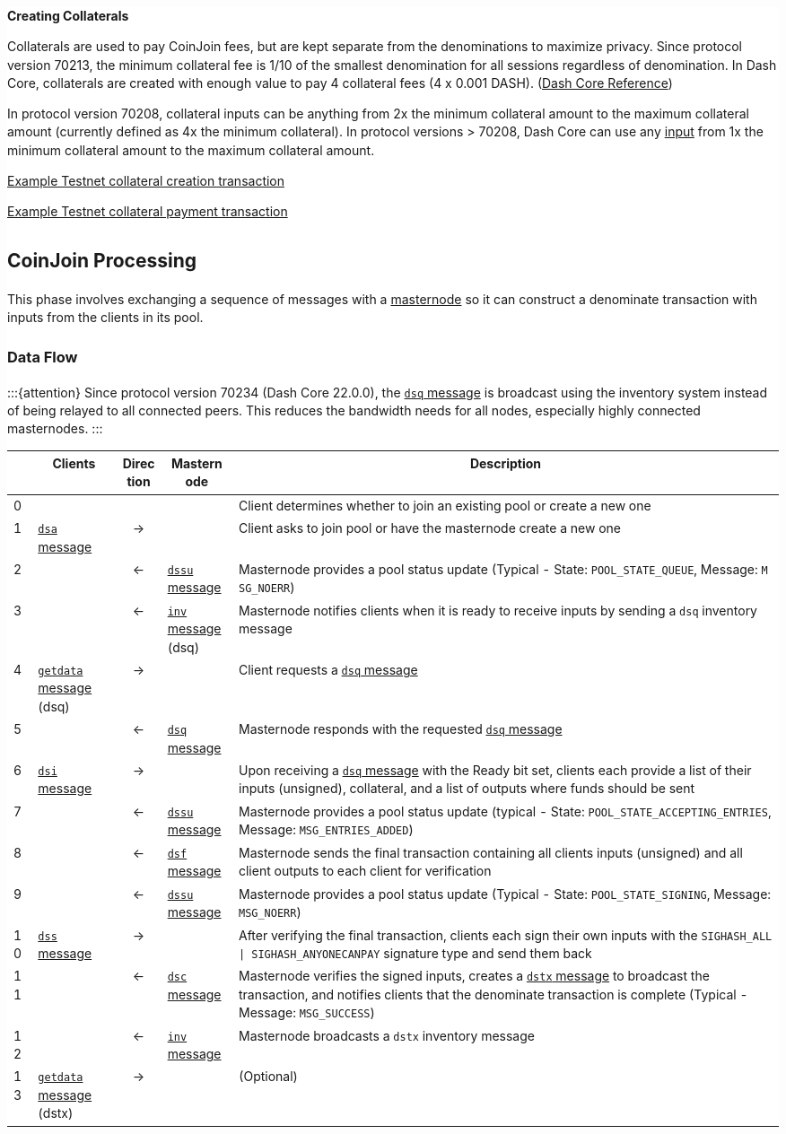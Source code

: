 **Creating Collaterals**

Collaterals are used to pay CoinJoin fees, but are kept separate from the denominations to maximize privacy. Since protocol version 70213, the minimum collateral fee is 1/10 of the smallest denomination for all sessions regardless of denomination. In Dash Core, collaterals are created with enough value to pay 4 collateral fees (4 x 0.001 DASH). ([Dash Core Reference](https://github.com/dashpay/dash/blob/v0.15.0.0/src/privatesend/privatesend.h#L459))

In protocol version 70208, collateral inputs can be anything from 2x the minimum collateral amount to the maximum collateral amount (currently defined as 4x the minimum collateral). In protocol versions > 70208, Dash Core can use any [input](../resources/glossary.md#input) from 1x the minimum collateral amount to the maximum collateral amount.

[Example Testnet collateral creation transaction](https://testnet-insight.dashevo.org/insight/tx/8f9b15973983876f7ce4eb2c32b09690dfb0432d2caf6c6df516196a8d17689f)

[Example Testnet collateral payment transaction](https://testnet-insight.dashevo.org/insight/tx/de51e6f7c5ef75aad0dbb0a808ef4873d7ef6d67b25f3a658d5a241db4f3eeeb)

## CoinJoin Processing

This phase involves exchanging a sequence of messages with a [masternode](../resources/glossary.md#masternode) so it can construct a denominate transaction with inputs from the clients in its pool.

### Data Flow

:::{attention}
Since protocol version 70234 (Dash Core 22.0.0), the [`dsq`
message](../reference/p2p-network-privatesend-messages.md#dsq) is broadcast using the inventory
system instead of being relayed to all connected peers. This reduces the bandwidth needs for all
nodes, especially highly connected masternodes.
:::

|   | **Clients** | **Direction**  | **Masternode**   | **Description** |
| --- | --- | :---: | --- | --- |
| 0 | | | | Client determines whether to join an existing pool or create a new one |
| 1 | [`dsa` message](../reference/p2p-network-privatesend-messages.md#dsa)                            | → |                            | Client asks to join pool or have the masternode create a new one
| 2 |                                                | ← | [`dssu` message](../reference/p2p-network-privatesend-messages.md#dssu)       | Masternode provides a pool status update (Typical - State: `POOL_STATE_QUEUE`, Message: `MSG_NOERR`)
| 3 |                                                | ← | [`inv` message](../reference/p2p-network-data-messages.md#inv) (dsq)   | Masternode notifies clients when it is ready to receive inputs by sending a `dsq` inventory message
| 4 | [`getdata` message](../reference/p2p-network-data-messages.md#getdata) (dsq)                                  | → |            | Client requests a [`dsq` message](../reference/p2p-network-privatesend-messages.md#dsq)
| 5 |                                                | ← | [`dsq` message](../reference/p2p-network-privatesend-messages.md#dsq)        | Masternode responds with the requested [`dsq` message](../reference/p2p-network-privatesend-messages.md#dsq)
| 6 | [`dsi` message](../reference/p2p-network-privatesend-messages.md#dsi)                                 | → |                       | Upon receiving a [`dsq` message](../reference/p2p-network-privatesend-messages.md#dsq) with the Ready bit set, clients each provide a list of their inputs (unsigned), collateral, and a list of outputs where funds should be sent
| 7 |                                                | ← | [`dssu` message](../reference/p2p-network-privatesend-messages.md#dssu)       | Masternode provides a pool status update (typical - State: `POOL_STATE_ACCEPTING_ENTRIES`, Message: `MSG_ENTRIES_ADDED`)
| 8 |                                                | ← | [`dsf` message](../reference/p2p-network-privatesend-messages.md#dsf)        | Masternode sends the final transaction containing all clients inputs (unsigned) and all client outputs to each client for verification
| 9 |                                                | ← | [`dssu` message](../reference/p2p-network-privatesend-messages.md#dssu)       | Masternode provides a pool status update (Typical - State: `POOL_STATE_SIGNING`, Message: `MSG_NOERR`)
| 10 | [`dss` message](../reference/p2p-network-privatesend-messages.md#dss)                                | → |                       | After verifying the final transaction, clients each sign their own inputs with the `SIGHASH_ALL \| SIGHASH_ANYONECANPAY` signature type and send them back
| 11 |                                               | ← | [`dsc` message](../reference/p2p-network-privatesend-messages.md#dsc)        | Masternode verifies the signed inputs, creates a [`dstx` message](../reference/p2p-network-privatesend-messages.md#dstx) to broadcast the transaction, and notifies clients that the denominate transaction is complete (Typical - Message: `MSG_SUCCESS`)
| 12 |                                                | ← | [`inv` message](../reference/p2p-network-data-messages.md#inv)        | Masternode broadcasts a `dstx` inventory message
| 13 | [`getdata` message](../reference/p2p-network-data-messages.md#getdata) (dstx)                                 | → |            | (Optional)
